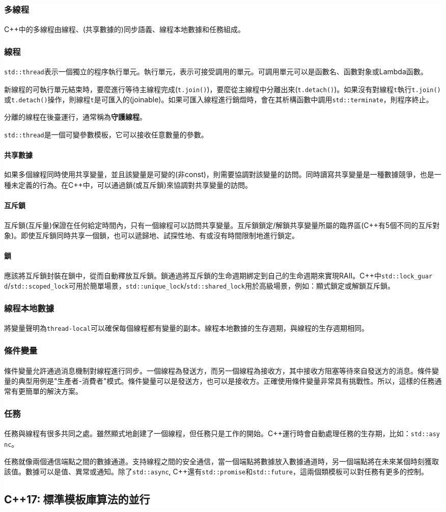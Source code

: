 ### 多線程

C++中的多線程由線程、(共享數據的)同步語義、線程本地數據和任務組成。

### 線程

`std::thread`表示一個獨立的程序執行單元。執行單元，表示可接受調用的單元。可調用單元可以是函數名、函數對象或Lambda函數。

新線程的可執行單元結束時，要麼進行等待主線程完成(`t.join()`)，要麼從主線程中分離出來(`t.detach()`)。如果沒有對線程`t`執行`t.join()`或`t.detach()`操作，則線程`t`是可匯入的(joinable)。如果可匯入線程進行銷燬時，會在其析構函數中調用`std::terminate`，則程序終止。

分離的線程在後臺運行，通常稱為**守護線程**。

`std::thread`是一個可變參數模板，它可以接收任意數量的參數。

#### 共享數據

如果多個線程同時使用共享變量，並且該變量是可變的(非const)，則需要協調對該變量的訪問。同時讀寫共享變量是一種數據競爭，也是一種未定義的行為。在C++中，可以通過鎖(或互斥鎖)來協調對共享變量的訪問。

#### 互斥鎖

互斥鎖(互斥量)保證在任何給定時間內，只有一個線程可以訪問共享變量。互斥鎖鎖定/解鎖共享變量所屬的臨界區(C++有5個不同的互斥對象)。即使互斥鎖同時共享一個鎖，也可以遞歸地、試探性地、有或沒有時間限制地進行鎖定。

#### 鎖

應該將互斥鎖封裝在鎖中，從而自動釋放互斥鎖。鎖通過將互斥鎖的生命週期綁定到自己的生命週期來實現RAII。C++中`std::lock_guard`/`std::scoped_lock`可用於簡單場景，`std::unique_lock`/`std::shared_lock`用於高級場景，例如：顯式鎖定或解鎖互斥鎖。

### 線程本地數據

將變量聲明為`thread-local`可以確保每個線程都有變量的副本。線程本地數據的生存週期，與線程的生存週期相同。

### 條件變量

條件變量允許通過消息機制對線程進行同步。一個線程為發送方，而另一個線程為接收方，其中接收方阻塞等待來自發送方的消息。條件變量的典型用例是"生產者-消費者"模式。條件變量可以是發送方，也可以是接收方。正確使用條件變量非常具有挑戰性。所以，這樣的任務通常有更簡單的解決方案。

### 任務

任務與線程有很多共同之處。雖然顯式地創建了一個線程，但任務只是工作的開始。C++運行時會自動處理任務的生存期，比如：`std::async`。

任務就像兩個通信端點之間的數據通道。支持線程之間的安全通信，當一個端點將數據放入數據通道時，另一個端點將在未來某個時刻獲取該值。數據可以是值、異常或通知。除了`std::async`, C++還有`std::promise`和`std::future`，這兩個類模板可以對任務有更多的控制。

## C++17: 標準模板庫算法的並行